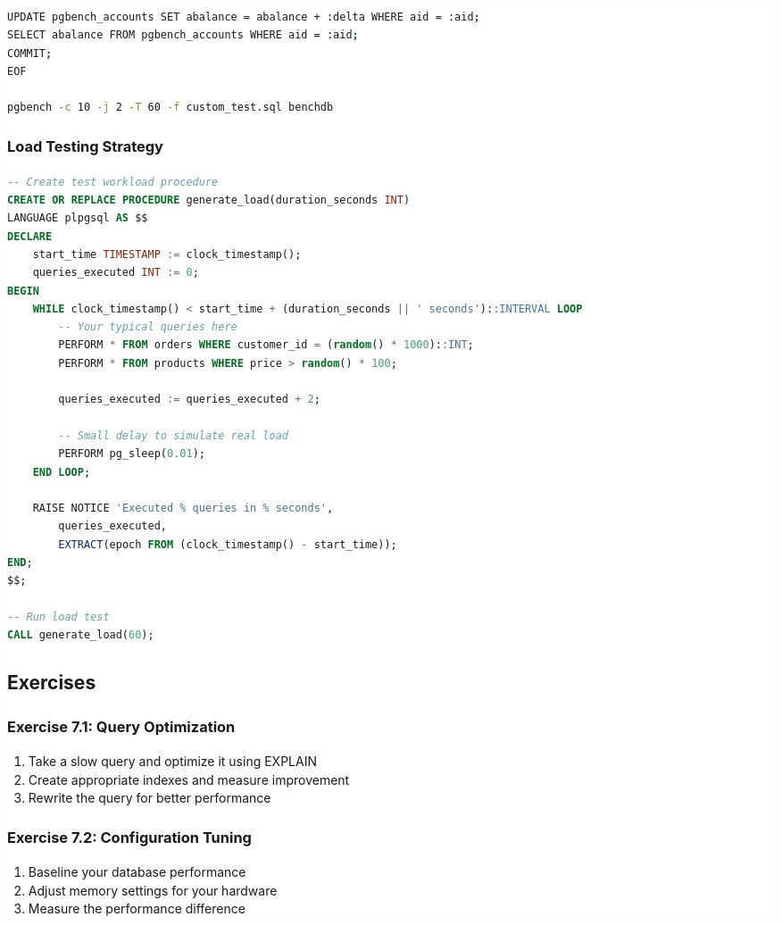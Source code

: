 ```bash
UPDATE pgbench_accounts SET abalance = abalance + :delta WHERE aid = :aid;
SELECT abalance FROM pgbench_accounts WHERE aid = :aid;
COMMIT;
EOF

pgbench -c 10 -j 2 -T 60 -f custom_test.sql benchdb
```

### Load Testing Strategy

```sql
-- Create test workload procedure
CREATE OR REPLACE PROCEDURE generate_load(duration_seconds INT)
LANGUAGE plpgsql AS $$
DECLARE
    start_time TIMESTAMP := clock_timestamp();
    queries_executed INT := 0;
BEGIN
    WHILE clock_timestamp() < start_time + (duration_seconds || ' seconds')::INTERVAL LOOP
        -- Your typical queries here
        PERFORM * FROM orders WHERE customer_id = (random() * 1000)::INT;
        PERFORM * FROM products WHERE price > random() * 100;

        queries_executed := queries_executed + 2;

        -- Small delay to simulate real load
        PERFORM pg_sleep(0.01);
    END LOOP;

    RAISE NOTICE 'Executed % queries in % seconds',
        queries_executed,
        EXTRACT(epoch FROM (clock_timestamp() - start_time));
END;
$$;

-- Run load test
CALL generate_load(60);
```

## Exercises

### Exercise 7.1: Query Optimization
1. Take a slow query and optimize it using EXPLAIN
2. Create appropriate indexes and measure improvement
3. Rewrite the query for better performance

### Exercise 7.2: Configuration Tuning
1. Baseline your database performance
2. Adjust memory settings for your hardware
3. Measure the performance difference
